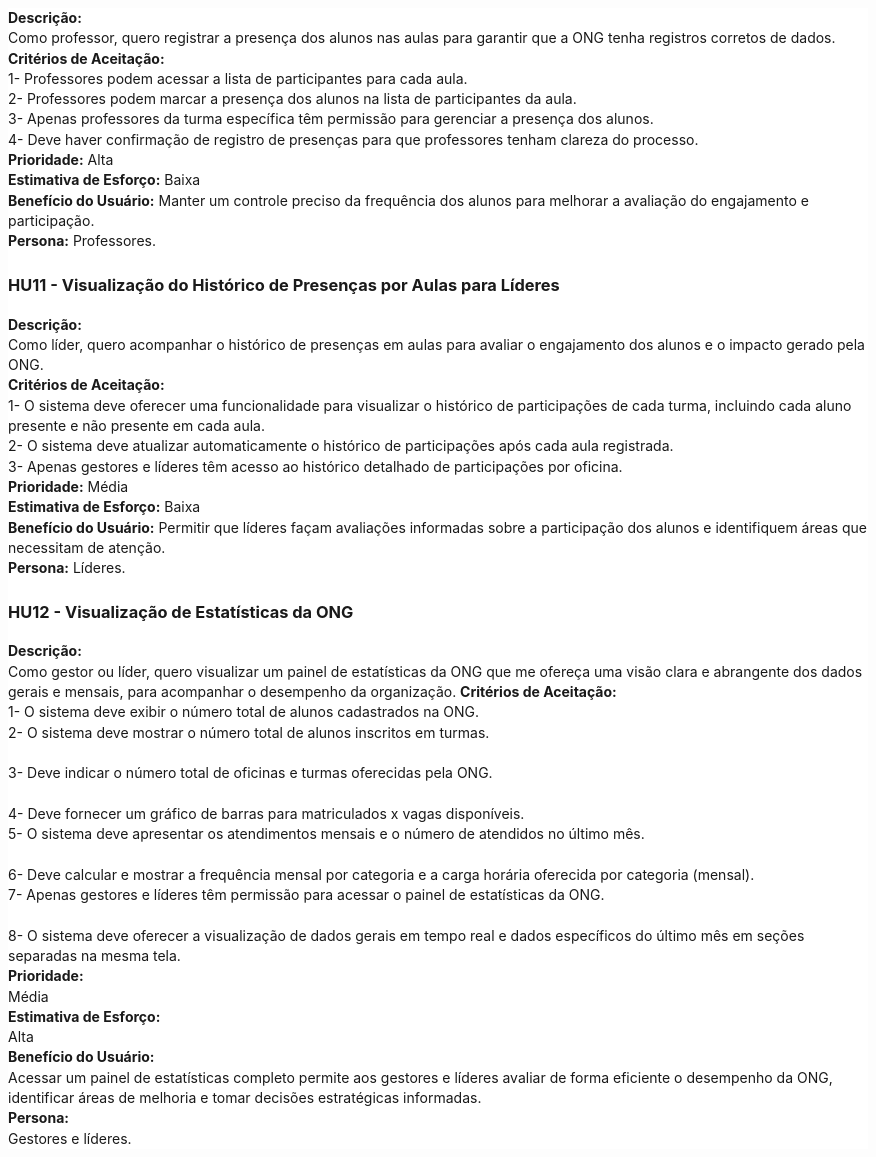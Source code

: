 **Descrição:**<br>
Como professor, quero registrar a presença dos alunos nas aulas para garantir que a ONG tenha registros corretos de dados.<br>
**Critérios de Aceitação:**<br>
1- Professores podem acessar a lista de participantes para cada aula.<br>
2- Professores podem marcar a presença dos alunos na lista de participantes da aula.<br>
3- Apenas professores da turma específica têm permissão para gerenciar a presença dos alunos.<br>
4- Deve haver confirmação de registro de presenças para que professores tenham clareza do processo.<br>
**Prioridade:** Alta<br>
**Estimativa de Esforço:** Baixa<br>
**Benefício do Usuário:** Manter um controle preciso da frequência dos alunos para melhorar a avaliação do engajamento e participação.<br>
**Persona:** Professores.<br>

### HU11 - Visualização do Histórico de Presenças por Aulas para Líderes

**Descrição:**<br>
Como líder, quero acompanhar o histórico de presenças em aulas para avaliar o engajamento dos alunos e o impacto gerado pela ONG.<br>
**Critérios de Aceitação:**<br>
1- O sistema deve oferecer uma funcionalidade para visualizar o histórico de participações de cada turma, incluindo cada aluno presente e não presente em cada aula.<br>
2- O sistema deve atualizar automaticamente o histórico de participações após cada aula registrada.<br>
3- Apenas gestores e líderes têm acesso ao histórico detalhado de participações por oficina.<br>
**Prioridade:** Média<br>
**Estimativa de Esforço:** Baixa<br>
**Benefício do Usuário:** Permitir que líderes façam avaliações informadas sobre a participação dos alunos e identifiquem áreas que necessitam de atenção.<br>
**Persona:** Líderes.<br>

### HU12 - Visualização de Estatísticas da ONG

**Descrição:**<br>
Como gestor ou líder, quero visualizar um painel de estatísticas da ONG que me ofereça uma visão clara e abrangente dos dados gerais e mensais, para acompanhar o desempenho da organização.
**Critérios de Aceitação:**<br>
1- O sistema deve exibir o número total de alunos cadastrados na ONG.<br>
2- O sistema deve mostrar o número total de alunos inscritos em turmas.<br>  
3- Deve indicar o número total de oficinas e turmas oferecidas pela ONG.<br>  
4- Deve fornecer um gráfico de barras para matriculados x vagas disponíveis.<br>
5- O sistema deve apresentar os atendimentos mensais e o número de atendidos no último mês.<br>  
6- Deve calcular e mostrar a frequência mensal por categoria e a carga horária oferecida por categoria (mensal).<br> 
7- Apenas gestores e líderes têm permissão para acessar o painel de estatísticas da ONG.<br>  
8- O sistema deve oferecer a visualização de dados gerais em tempo real e dados específicos do último mês em seções separadas na mesma tela.<br>
**Prioridade:**<br>
Média<br>
**Estimativa de Esforço:**<br>
Alta<br>
**Benefício do Usuário:**<br>
Acessar um painel de estatísticas completo permite aos gestores e líderes avaliar de forma eficiente o desempenho da ONG, identificar áreas de melhoria e tomar decisões estratégicas informadas.<br>
**Persona:**<br>
Gestores e líderes.<br>
